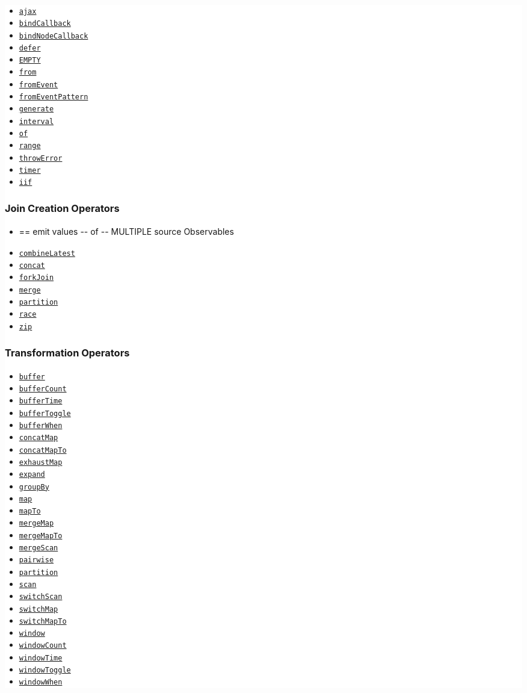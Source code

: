 - [`ajax`](/api/ajax/ajax)
- [`bindCallback`](/api/index/function/bindCallback)
- [`bindNodeCallback`](/api/index/function/bindNodeCallback)
- [`defer`](/api/index/function/defer)
- [`EMPTY`](/api/index/const/EMPTY)
- [`from`](/api/index/function/from)
- [`fromEvent`](/api/index/function/fromEvent)
- [`fromEventPattern`](/api/index/function/fromEventPattern)
- [`generate`](/api/index/function/generate)
- [`interval`](/api/index/function/interval)
- [`of`](/api/index/function/of)
- [`range`](/api/index/function/range)
- [`throwError`](/api/index/function/throwError)
- [`timer`](/api/index/function/timer)
- [`iif`](/api/index/function/iif)

### Join Creation Operators

* == emit values -- of -- MULTIPLE source Observables

- [`combineLatest`](/api/index/function/combineLatest)
- [`concat`](/api/index/function/concat)
- [`forkJoin`](/api/index/function/forkJoin)
- [`merge`](/api/index/function/merge)
- [`partition`](/api/index/function/partition)
- [`race`](/api/index/function/race)
- [`zip`](/api/index/function/zip)

### Transformation Operators

- [`buffer`](/api/operators/buffer)
- [`bufferCount`](/api/operators/bufferCount)
- [`bufferTime`](/api/operators/bufferTime)
- [`bufferToggle`](/api/operators/bufferToggle)
- [`bufferWhen`](/api/operators/bufferWhen)
- [`concatMap`](/api/operators/concatMap)
- [`concatMapTo`](/api/operators/concatMapTo)
- [`exhaustMap`](/api/operators/exhaustMap)
- [`expand`](/api/operators/expand)
- [`groupBy`](/api/operators/groupBy)
- [`map`](/api/operators/map)
- [`mapTo`](/api/operators/mapTo)
- [`mergeMap`](/api/operators/mergeMap)
- [`mergeMapTo`](/api/operators/mergeMapTo)
- [`mergeScan`](/api/operators/mergeScan)
- [`pairwise`](/api/operators/pairwise)
- [`partition`](/api/operators/partition)
- [`scan`](/api/operators/scan)
- [`switchScan`](/api/operators/switchScan)
- [`switchMap`](/api/operators/switchMap)
- [`switchMapTo`](/api/operators/switchMapTo)
- [`window`](/api/operators/window)
- [`windowCount`](/api/operators/windowCount)
- [`windowTime`](/api/operators/windowTime)
- [`windowToggle`](/api/operators/windowToggle)
- [`windowWhen`](/api/operators/windowWhen)
